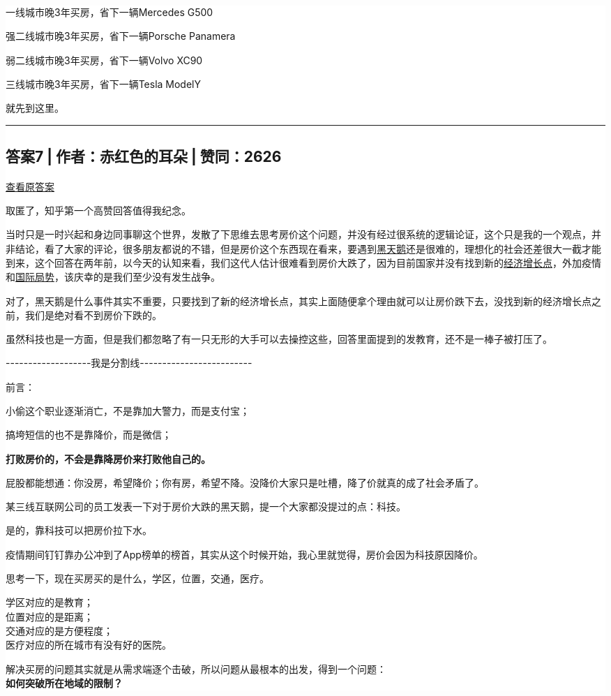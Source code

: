 一线城市晚3年买房，省下一辆Mercedes G500

强二线城市晚3年买房，省下一辆Porsche Panamera

弱二线城市晚3年买房，省下一辆Volvo XC90

三线城市晚3年买房，省下一辆Tesla ModelY

就先到这里。

---

## 答案7 | 作者：赤红色的耳朵 | 赞同：2626

[查看原答案](https://www.zhihu.com/question/391300483/answer/1572744080)

取匿了，知乎第一个高赞回答值得我纪念。

当时只是一时兴起和身边同事聊这个世界，发散了下思维去思考房价这个问题，并没有经过很系统的逻辑论证，这个只是我的一个观点，并非结论，看了大家的评论，很多朋友都说的不错，但是房价这个东西现在看来，要遇到[黑天鹅](https://zhida.zhihu.com/search?content_id=316027779&content_type=Answer&match_order=1&q=%E9%BB%91%E5%A4%A9%E9%B9%85&zhida_source=entity)还是很难的，理想化的社会还差很大一截才能到来，这个回答在两年前，以今天的认知来看，我们这代人估计很难看到房价大跌了，因为目前国家并没有找到新的[经济增长点](https://zhida.zhihu.com/search?content_id=316027779&content_type=Answer&match_order=1&q=%E7%BB%8F%E6%B5%8E%E5%A2%9E%E9%95%BF%E7%82%B9&zhida_source=entity)，外加疫情和[国际局势](https://zhida.zhihu.com/search?content_id=316027779&content_type=Answer&match_order=1&q=%E5%9B%BD%E9%99%85%E5%B1%80%E5%8A%BF&zhida_source=entity)，该庆幸的是我们至少没有发生战争。

对了，黑天鹅是什么事件其实不重要，只要找到了新的经济增长点，其实上面随便拿个理由就可以让房价跌下去，没找到新的经济增长点之前，我们是绝对看不到房价下跌的。

虽然科技也是一方面，但是我们都忽略了有一只无形的大手可以去操控这些，回答里面提到的发教育，还不是一棒子被打压了。

  

-------------------我是分割线-------------------------

  

前言：

小偷这个职业逐渐消亡，不是靠加大警力，而是支付宝；

搞垮短信的也不是靠降价，而是微信；

**打败房价的，不会是靠降房价来打败他自己的。**

屁股都能想通：你没房，希望降价；你有房，希望不降。没降价大家只是吐槽，降了价就真的成了社会矛盾了。

  

某三线互联网公司的员工发表一下对于房价大跌的黑天鹅，提一个大家都没提过的点：科技。  
  
是的，靠科技可以把房价拉下水。

疫情期间钉钉靠办公冲到了App榜单的榜首，其实从这个时候开始，我心里就觉得，房价会因为科技原因降价。

思考一下，现在买房买的是什么，学区，位置，交通，医疗。

学区对应的是教育；  
位置对应的是距离；  
交通对应的是方便程度；  
医疗对应的所在城市有没有好的医院。

解决买房的问题其实就是从需求端逐个击破，所以问题从最根本的出发，得到一个问题：  
**如何突破所在地域的限制？**
